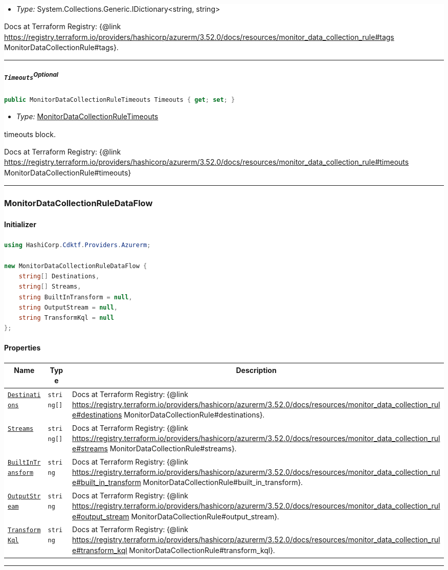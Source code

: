 - *Type:* System.Collections.Generic.IDictionary<string, string>

Docs at Terraform Registry: {@link https://registry.terraform.io/providers/hashicorp/azurerm/3.52.0/docs/resources/monitor_data_collection_rule#tags MonitorDataCollectionRule#tags}.

---

##### `Timeouts`<sup>Optional</sup> <a name="Timeouts" id="@cdktf/provider-azurerm.monitorDataCollectionRule.MonitorDataCollectionRuleConfig.property.timeouts"></a>

```csharp
public MonitorDataCollectionRuleTimeouts Timeouts { get; set; }
```

- *Type:* <a href="#@cdktf/provider-azurerm.monitorDataCollectionRule.MonitorDataCollectionRuleTimeouts">MonitorDataCollectionRuleTimeouts</a>

timeouts block.

Docs at Terraform Registry: {@link https://registry.terraform.io/providers/hashicorp/azurerm/3.52.0/docs/resources/monitor_data_collection_rule#timeouts MonitorDataCollectionRule#timeouts}

---

### MonitorDataCollectionRuleDataFlow <a name="MonitorDataCollectionRuleDataFlow" id="@cdktf/provider-azurerm.monitorDataCollectionRule.MonitorDataCollectionRuleDataFlow"></a>

#### Initializer <a name="Initializer" id="@cdktf/provider-azurerm.monitorDataCollectionRule.MonitorDataCollectionRuleDataFlow.Initializer"></a>

```csharp
using HashiCorp.Cdktf.Providers.Azurerm;

new MonitorDataCollectionRuleDataFlow {
    string[] Destinations,
    string[] Streams,
    string BuiltInTransform = null,
    string OutputStream = null,
    string TransformKql = null
};
```

#### Properties <a name="Properties" id="Properties"></a>

| **Name** | **Type** | **Description** |
| --- | --- | --- |
| <code><a href="#@cdktf/provider-azurerm.monitorDataCollectionRule.MonitorDataCollectionRuleDataFlow.property.destinations">Destinations</a></code> | <code>string[]</code> | Docs at Terraform Registry: {@link https://registry.terraform.io/providers/hashicorp/azurerm/3.52.0/docs/resources/monitor_data_collection_rule#destinations MonitorDataCollectionRule#destinations}. |
| <code><a href="#@cdktf/provider-azurerm.monitorDataCollectionRule.MonitorDataCollectionRuleDataFlow.property.streams">Streams</a></code> | <code>string[]</code> | Docs at Terraform Registry: {@link https://registry.terraform.io/providers/hashicorp/azurerm/3.52.0/docs/resources/monitor_data_collection_rule#streams MonitorDataCollectionRule#streams}. |
| <code><a href="#@cdktf/provider-azurerm.monitorDataCollectionRule.MonitorDataCollectionRuleDataFlow.property.builtInTransform">BuiltInTransform</a></code> | <code>string</code> | Docs at Terraform Registry: {@link https://registry.terraform.io/providers/hashicorp/azurerm/3.52.0/docs/resources/monitor_data_collection_rule#built_in_transform MonitorDataCollectionRule#built_in_transform}. |
| <code><a href="#@cdktf/provider-azurerm.monitorDataCollectionRule.MonitorDataCollectionRuleDataFlow.property.outputStream">OutputStream</a></code> | <code>string</code> | Docs at Terraform Registry: {@link https://registry.terraform.io/providers/hashicorp/azurerm/3.52.0/docs/resources/monitor_data_collection_rule#output_stream MonitorDataCollectionRule#output_stream}. |
| <code><a href="#@cdktf/provider-azurerm.monitorDataCollectionRule.MonitorDataCollectionRuleDataFlow.property.transformKql">TransformKql</a></code> | <code>string</code> | Docs at Terraform Registry: {@link https://registry.terraform.io/providers/hashicorp/azurerm/3.52.0/docs/resources/monitor_data_collection_rule#transform_kql MonitorDataCollectionRule#transform_kql}. |

---